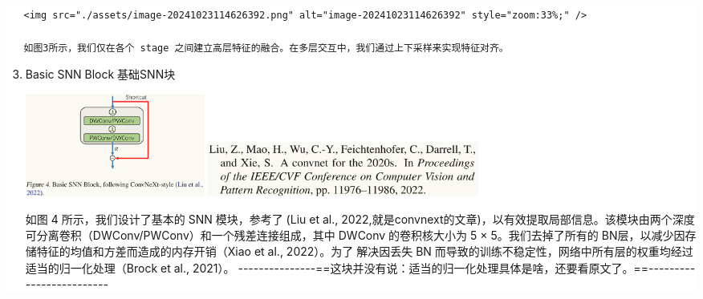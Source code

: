        <img src="./assets/image-20241023114626392.png" alt="image-20241023114626392" style="zoom:33%;" />

       如图3所示，我们仅在各个 stage 之间建立高层特征的融合。在多层交互中，我们通过上下采样来实现特征对齐。

  3. Basic SNN Block  基础SNN块

     <img src="./assets/image-20241023115454547.png" alt="image-20241023115454547" style="zoom: 33%;" />

     <img src="./assets/image-20241023115753128.png" alt="image-20241023115753128" style="zoom:33%;" />

     如图 4 所示，我们设计了基本的 SNN 模块，参考了 (Liu et al., 2022,就是convnext的文章)，以有效提取局部信息。该模块由两个深度可分离卷积（DWConv/PWConv）和一个残差连接组成，其中 DWConv 的卷积核大小为 5 × 5。我们去掉了所有的 BN层，以减少因存储特征的均值和方差而造成的内存开销（Xiao et al., 2022）。为了  解决因丢失 BN 而导致的训练不稳定性，网络中所有层的权重均经过适当的归一化处理（Brock et al., 2021）。
     ---------------==这块并没有说：适当的归一化处理具体是啥，还要看原文了。==-------------------------
